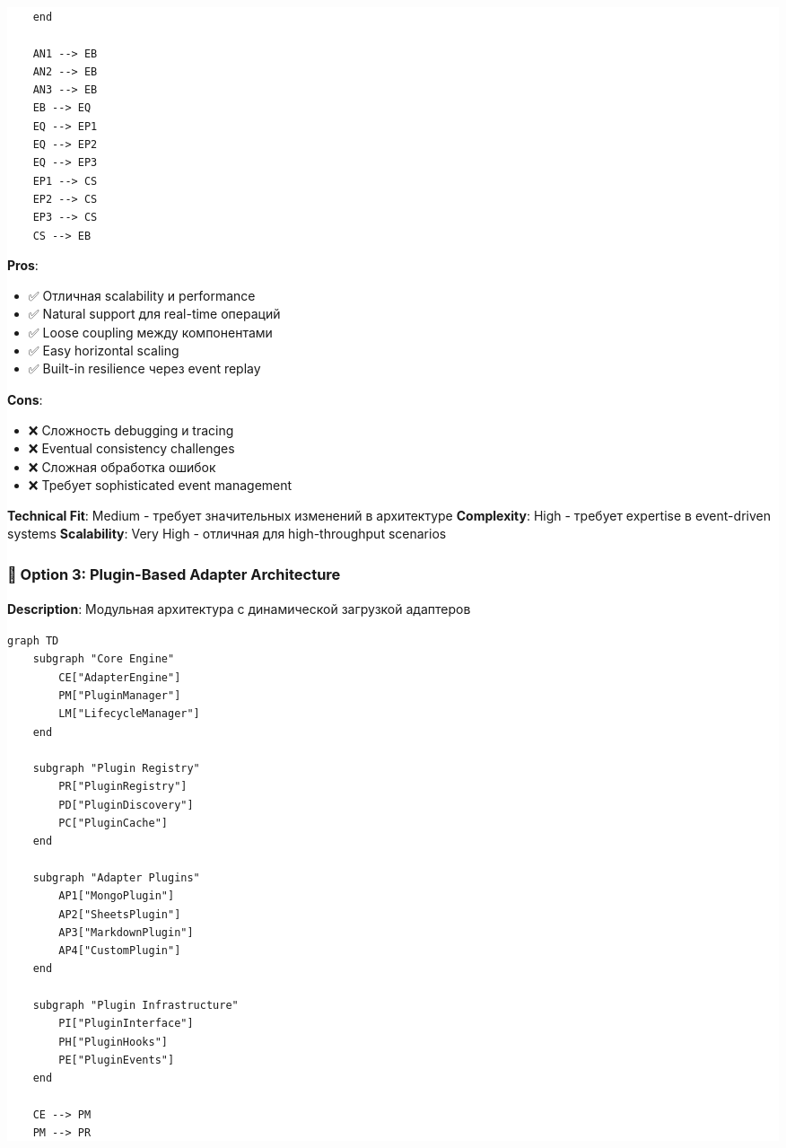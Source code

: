 ```mermaid
    end

    AN1 --> EB
    AN2 --> EB
    AN3 --> EB
    EB --> EQ
    EQ --> EP1
    EQ --> EP2
    EQ --> EP3
    EP1 --> CS
    EP2 --> CS
    EP3 --> CS
    CS --> EB
```

**Pros**:
- ✅ Отличная scalability и performance
- ✅ Natural support для real-time операций
- ✅ Loose coupling между компонентами
- ✅ Easy horizontal scaling
- ✅ Built-in resilience через event replay

**Cons**:
- ❌ Сложность debugging и tracing
- ❌ Eventual consistency challenges
- ❌ Сложная обработка ошибок
- ❌ Требует sophisticated event management

**Technical Fit**: Medium - требует значительных изменений в архитектуре
**Complexity**: High - требует expertise в event-driven systems
**Scalability**: Very High - отличная для high-throughput scenarios

### 🔌 Option 3: Plugin-Based Adapter Architecture

**Description**: Модульная архитектура с динамической загрузкой адаптеров

```mermaid
graph TD
    subgraph "Core Engine"
        CE["AdapterEngine"]
        PM["PluginManager"]
        LM["LifecycleManager"]
    end

    subgraph "Plugin Registry"
        PR["PluginRegistry"]
        PD["PluginDiscovery"]
        PC["PluginCache"]
    end

    subgraph "Adapter Plugins"
        AP1["MongoPlugin"]
        AP2["SheetsPlugin"]
        AP3["MarkdownPlugin"]
        AP4["CustomPlugin"]
    end

    subgraph "Plugin Infrastructure"
        PI["PluginInterface"]
        PH["PluginHooks"]
        PE["PluginEvents"]
    end

    CE --> PM
    PM --> PR
```
